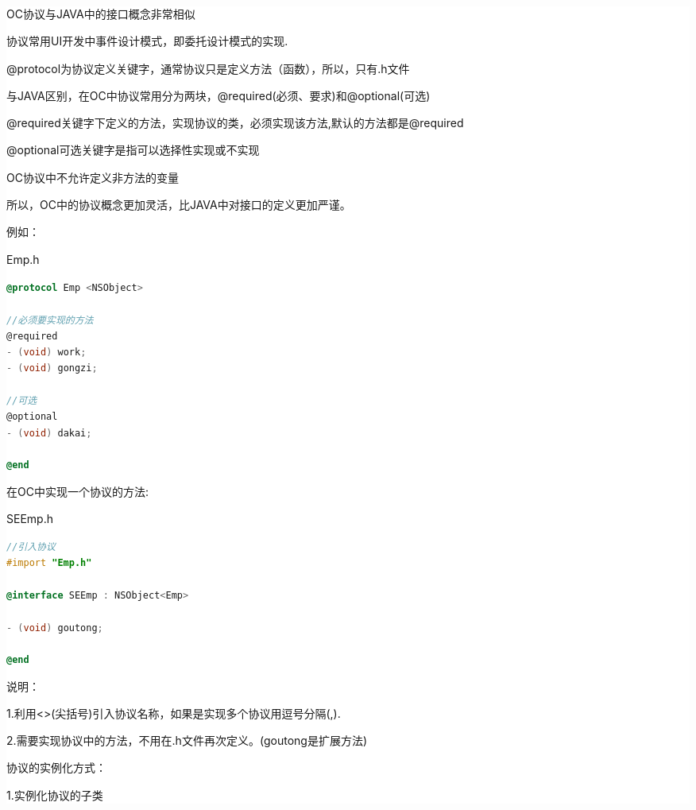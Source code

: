 OC协议与JAVA中的接口概念非常相似

协议常用UI开发中事件设计模式，即委托设计模式的实现.

@protocol为协议定义关键字，通常协议只是定义方法（函数），所以，只有.h文件

与JAVA区别，在OC中协议常用分为两块，@required(必须、要求)和@optional(可选)

@required关键字下定义的方法，实现协议的类，必须实现该方法,默认的方法都是@required

@optional可选关键字是指可以选择性实现或不实现

OC协议中不允许定义非方法的变量

所以，OC中的协议概念更加灵活，比JAVA中对接口的定义更加严谨。

例如：

Emp.h

```Objective-C
@protocol Emp <NSObject>

//必须要实现的方法
@required
- (void) work;
- (void) gongzi;

//可选
@optional
- (void) dakai;

@end
```

在OC中实现一个协议的方法:

SEEmp.h

```Objective-C
//引入协议
#import "Emp.h"

@interface SEEmp : NSObject<Emp>

- (void) goutong;

@end
```

说明：

1.利用<>(尖括号)引入协议名称，如果是实现多个协议用逗号分隔(,).

2.需要实现协议中的方法，不用在.h文件再次定义。(goutong是扩展方法)

协议的实例化方式：

1.实例化协议的子类

